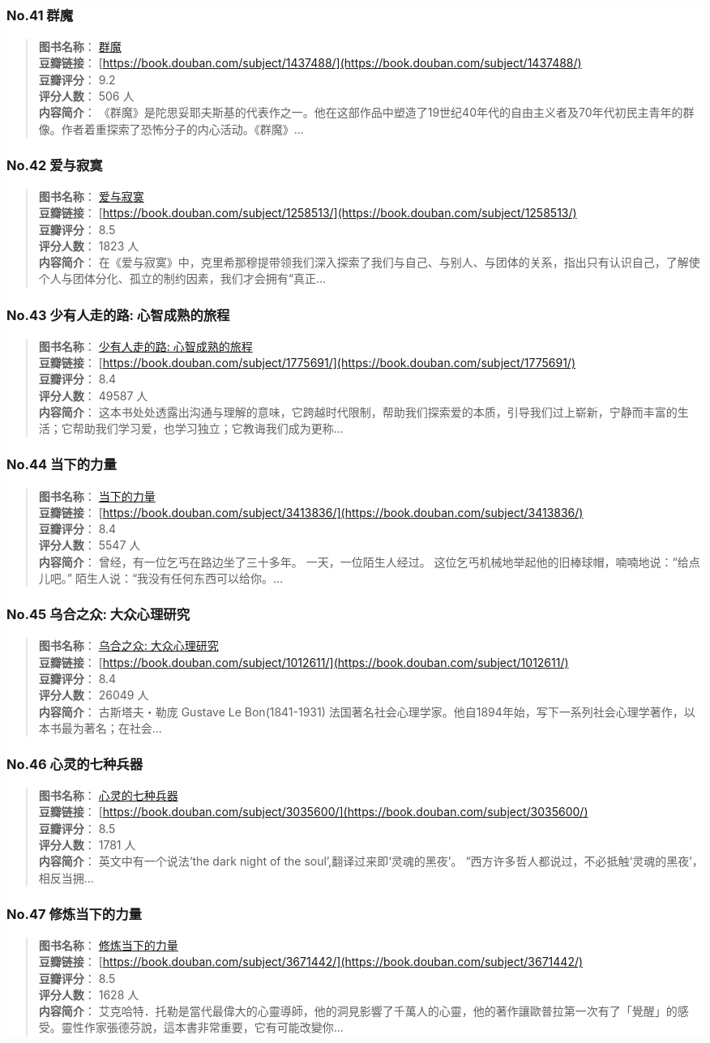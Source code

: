 ### No.41 群魔
 > **图书名称**： [群魔](https://book.douban.com/subject/1437488/)  
 > **豆瓣链接**： [https://book.douban.com/subject/1437488/](https://book.douban.com/subject/1437488/)  
 > **豆瓣评分**： 9.2  
 > **评分人数**： 506 人  
 > **内容简介**： 《群魔》是陀思妥耶夫斯基的代表作之一。他在这部作品中塑造了19世纪40年代的自由主义者及70年代初民主青年的群像。作者着重探索了恐怖分子的内心活动。《群魔》...  

### No.42 爱与寂寞
 > **图书名称**： [爱与寂寞](https://book.douban.com/subject/1258513/)  
 > **豆瓣链接**： [https://book.douban.com/subject/1258513/](https://book.douban.com/subject/1258513/)  
 > **豆瓣评分**： 8.5  
 > **评分人数**： 1823 人  
 > **内容简介**： 在《爱与寂寞》中，克里希那穆提带领我们深入探索了我们与自己、与别人、与团体的关系，指出只有认识自己，了解使个人与团体分化、孤立的制约因素，我们才会拥有“真正...  

### No.43 少有人走的路: 心智成熟的旅程
 > **图书名称**： [少有人走的路: 心智成熟的旅程](https://book.douban.com/subject/1775691/)  
 > **豆瓣链接**： [https://book.douban.com/subject/1775691/](https://book.douban.com/subject/1775691/)  
 > **豆瓣评分**： 8.4  
 > **评分人数**： 49587 人  
 > **内容简介**： 这本书处处透露出沟通与理解的意味，它跨越时代限制，帮助我们探索爱的本质，引导我们过上崭新，宁静而丰富的生活；它帮助我们学习爱，也学习独立；它教诲我们成为更称...  

### No.44 当下的力量
 > **图书名称**： [当下的力量](https://book.douban.com/subject/3413836/)  
 > **豆瓣链接**： [https://book.douban.com/subject/3413836/](https://book.douban.com/subject/3413836/)  
 > **豆瓣评分**： 8.4  
 > **评分人数**： 5547 人  
 > **内容简介**： 曾经，有一位乞丐在路边坐了三十多年。
一天，一位陌生人经过。
这位乞丐机械地举起他的旧棒球帽，喃喃地说：“给点儿吧。”
陌生人说：“我没有任何东西可以给你。...  

### No.45 乌合之众: 大众心理研究
 > **图书名称**： [乌合之众: 大众心理研究](https://book.douban.com/subject/1012611/)  
 > **豆瓣链接**： [https://book.douban.com/subject/1012611/](https://book.douban.com/subject/1012611/)  
 > **豆瓣评分**： 8.4  
 > **评分人数**： 26049 人  
 > **内容简介**： 古斯塔夫・勒庞 Gustave Le Bon(1841-1931) 法国著名社会心理学家。他自1894年始，写下一系列社会心理学著作，以本书最为著名；在社会...  

### No.46 心灵的七种兵器
 > **图书名称**： [心灵的七种兵器](https://book.douban.com/subject/3035600/)  
 > **豆瓣链接**： [https://book.douban.com/subject/3035600/](https://book.douban.com/subject/3035600/)  
 > **豆瓣评分**： 8.5  
 > **评分人数**： 1781 人  
 > **内容简介**： 英文中有一个说法‘the dark night of the soul’,翻译过来即‘灵魂的黑夜’。
“西方许多哲人都说过，不必抵触‘灵魂的黑夜’，相反当拥...  

### No.47 修炼当下的力量
 > **图书名称**： [修炼当下的力量](https://book.douban.com/subject/3671442/)  
 > **豆瓣链接**： [https://book.douban.com/subject/3671442/](https://book.douban.com/subject/3671442/)  
 > **豆瓣评分**： 8.5  
 > **评分人数**： 1628 人  
 > **内容简介**： 艾克哈特．托勒是當代最偉大的心靈導師，他的洞見影響了千萬人的心靈，他的著作讓歐普拉第一次有了「覺醒」的感受。靈性作家張德芬說，這本書非常重要，它有可能改變你...  
